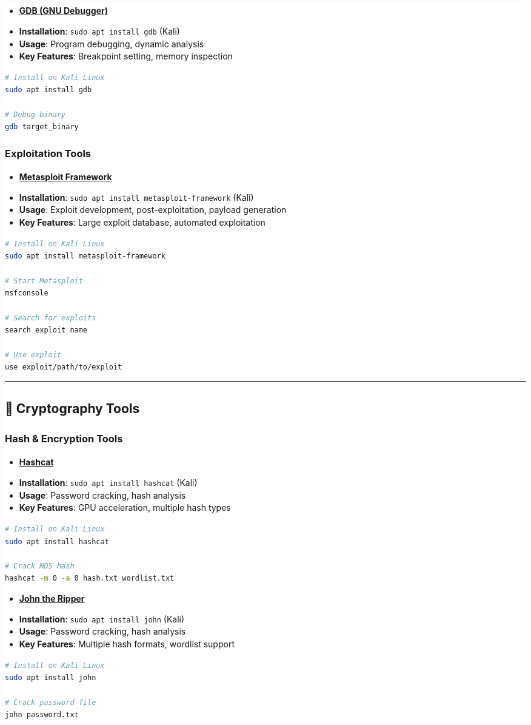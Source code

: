 *   [**GDB (GNU Debugger)**](https://www.gnu.org/software/gdb/)
  - **Installation**: `sudo apt install gdb` (Kali)
  - **Usage**: Program debugging, dynamic analysis
  - **Key Features**: Breakpoint setting, memory inspection
  ```bash
  # Install on Kali Linux
  sudo apt install gdb
  
  # Debug binary
  gdb target_binary
  ```

### Exploitation Tools
*   [**Metasploit Framework**](https://www.metasploit.com/)
  - **Installation**: `sudo apt install metasploit-framework` (Kali)
  - **Usage**: Exploit development, post-exploitation, payload generation
  - **Key Features**: Large exploit database, automated exploitation
  ```bash
  # Install on Kali Linux
  sudo apt install metasploit-framework
  
  # Start Metasploit
  msfconsole
  
  # Search for exploits
  search exploit_name
  
  # Use exploit
  use exploit/path/to/exploit
  ```

---

## 🔐 Cryptography Tools

### Hash & Encryption Tools
*   [**Hashcat**](https://hashcat.net/)
  - **Installation**: `sudo apt install hashcat` (Kali)
  - **Usage**: Password cracking, hash analysis
  - **Key Features**: GPU acceleration, multiple hash types
  ```bash
  # Install on Kali Linux
  sudo apt install hashcat
  
  # Crack MD5 hash
  hashcat -m 0 -a 0 hash.txt wordlist.txt
  ```

*   [**John the Ripper**](https://www.openwall.com/john/)
  - **Installation**: `sudo apt install john` (Kali)
  - **Usage**: Password cracking, hash analysis
  - **Key Features**: Multiple hash formats, wordlist support
  ```bash
  # Install on Kali Linux
  sudo apt install john
  
  # Crack password file
  john password.txt
  ```
